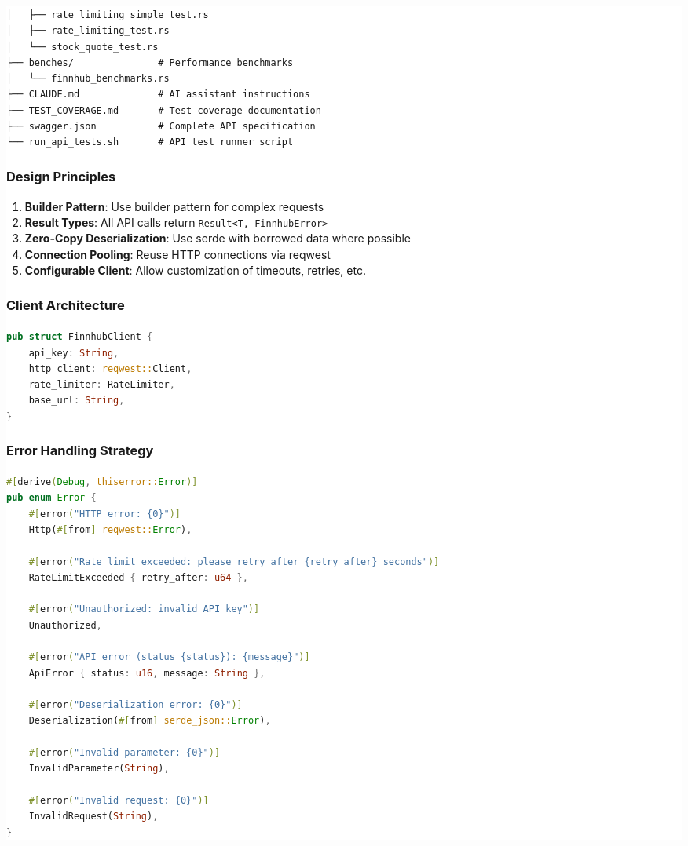 ```
│   ├── rate_limiting_simple_test.rs
│   ├── rate_limiting_test.rs
│   └── stock_quote_test.rs
├── benches/               # Performance benchmarks
│   └── finnhub_benchmarks.rs
├── CLAUDE.md              # AI assistant instructions
├── TEST_COVERAGE.md       # Test coverage documentation
├── swagger.json           # Complete API specification
└── run_api_tests.sh       # API test runner script
```

### Design Principles

1. **Builder Pattern**: Use builder pattern for complex requests
2. **Result Types**: All API calls return `Result<T, FinnhubError>`
3. **Zero-Copy Deserialization**: Use serde with borrowed data where possible
4. **Connection Pooling**: Reuse HTTP connections via reqwest
5. **Configurable Client**: Allow customization of timeouts, retries, etc.

### Client Architecture

```rust
pub struct FinnhubClient {
    api_key: String,
    http_client: reqwest::Client,
    rate_limiter: RateLimiter,
    base_url: String,
}
```

### Error Handling Strategy

```rust
#[derive(Debug, thiserror::Error)]
pub enum Error {
    #[error("HTTP error: {0}")]
    Http(#[from] reqwest::Error),
    
    #[error("Rate limit exceeded: please retry after {retry_after} seconds")]
    RateLimitExceeded { retry_after: u64 },
    
    #[error("Unauthorized: invalid API key")]
    Unauthorized,
    
    #[error("API error (status {status}): {message}")]
    ApiError { status: u16, message: String },
    
    #[error("Deserialization error: {0}")]
    Deserialization(#[from] serde_json::Error),
    
    #[error("Invalid parameter: {0}")]
    InvalidParameter(String),
    
    #[error("Invalid request: {0}")]
    InvalidRequest(String),
}
```
